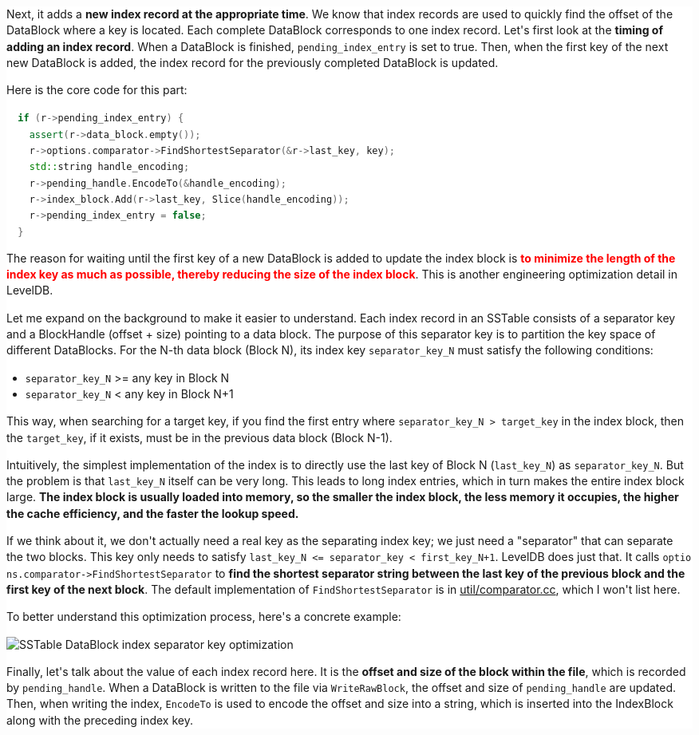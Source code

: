 Next, it adds a **new index record at the appropriate time**. We know that index records are used to quickly find the offset of the DataBlock where a key is located. Each complete DataBlock corresponds to one index record. Let's first look at the **timing of adding an index record**. When a DataBlock is finished, `pending_index_entry` is set to true. Then, when the first key of the next new DataBlock is added, the index record for the previously completed DataBlock is updated.

Here is the core code for this part:

```cpp
  if (r->pending_index_entry) {
    assert(r->data_block.empty());
    r->options.comparator->FindShortestSeparator(&r->last_key, key);
    std::string handle_encoding;
    r->pending_handle.EncodeTo(&handle_encoding);
    r->index_block.Add(r->last_key, Slice(handle_encoding));
    r->pending_index_entry = false;
  }
```

The reason for waiting until the first key of a new DataBlock is added to update the index block is **<span style="color: red;">to minimize the length of the index key as much as possible, thereby reducing the size of the index block</span>**. This is another engineering optimization detail in LevelDB.

Let me expand on the background to make it easier to understand. Each index record in an SSTable consists of a separator key and a BlockHandle (offset + size) pointing to a data block. The purpose of this separator key is to partition the key space of different DataBlocks. For the N-th data block (Block N), its index key `separator_key_N` must satisfy the following conditions:

- `separator_key_N` >= any key in Block N
- `separator_key_N` < any key in Block N+1

This way, when searching for a target key, if you find the first entry where `separator_key_N > target_key` in the index block, then the `target_key`, if it exists, must be in the previous data block (Block N-1).

Intuitively, the simplest implementation of the index is to directly use the last key of Block N (`last_key_N`) as `separator_key_N`. But the problem is that `last_key_N` itself can be very long. This leads to long index entries, which in turn makes the entire index block large. **The index block is usually loaded into memory, so the smaller the index block, the less memory it occupies, the higher the cache efficiency, and the faster the lookup speed.**

If we think about it, we don't actually need a real key as the separating index key; we just need a "separator" that can separate the two blocks. This key only needs to satisfy `last_key_N <= separator_key < first_key_N+1`. LevelDB does just that. It calls `options.comparator->FindShortestSeparator` to **find the shortest separator string between the last key of the previous block and the first key of the next block**. The default implementation of `FindShortestSeparator` is in [util/comparator.cc](https://github.com/google/leveldb/blob/main/util/comparator.cc#L31C8-L31C29), which I won't list here.

To better understand this optimization process, here's a concrete example:

![SSTable DataBlock index separator key optimization](https://slefboot-1251736664.file.myqcloud.com/20250620_leveldb_source_table_process_indexkey.webp)

Finally, let's talk about the value of each index record here. It is the **offset and size of the block within the file**, which is recorded by `pending_handle`. When a DataBlock is written to the file via `WriteRawBlock`, the offset and size of `pending_handle` are updated. Then, when writing the index, `EncodeTo` is used to encode the offset and size into a string, which is inserted into the IndexBlock along with the preceding index key.
